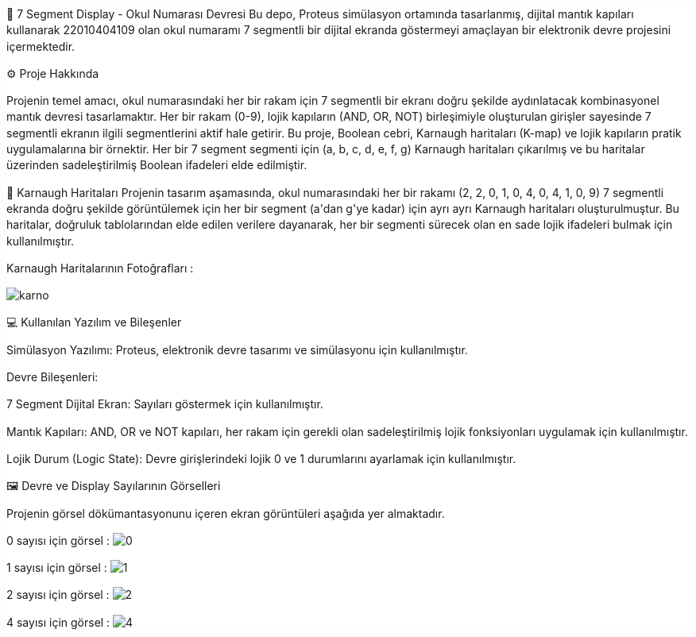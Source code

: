 
🔢 7 Segment Display - Okul Numarası Devresi
Bu depo, Proteus simülasyon ortamında tasarlanmış, dijital mantık kapıları kullanarak 22010404109 olan okul numaramı 7 segmentli bir dijital ekranda göstermeyi amaçlayan bir elektronik devre projesini içermektedir.



⚙️ Proje Hakkında

Projenin temel amacı, okul numarasındaki her bir rakam için 7 segmentli bir ekranı doğru şekilde aydınlatacak kombinasyonel mantık devresi tasarlamaktır. Her bir rakam (0-9), lojik kapıların (AND, OR, NOT) birleşimiyle oluşturulan girişler sayesinde 7 segmentli ekranın ilgili segmentlerini aktif hale getirir. Bu proje, Boolean cebri, Karnaugh haritaları (K-map) ve lojik kapıların pratik uygulamalarına bir örnektir. Her bir 7 segment segmenti için (a, b, c, d, e, f, g) Karnaugh haritaları çıkarılmış ve bu haritalar üzerinden sadeleştirilmiş Boolean ifadeleri elde edilmiştir.



📝 Karnaugh Haritaları
Projenin tasarım aşamasında, okul numarasındaki her bir rakamı (2, 2, 0, 1, 0, 4, 0, 4, 1, 0, 9) 7 segmentli ekranda doğru şekilde görüntülemek için her bir segment (a'dan g'ye kadar) için ayrı ayrı Karnaugh haritaları oluşturulmuştur. Bu haritalar, doğruluk tablolarından elde edilen verilere dayanarak, her bir segmenti sürecek olan en sade lojik ifadeleri bulmak için kullanılmıştır.

Karnaugh Haritalarının Fotoğrafları : 

<img width="593" height="815" alt="karno" src="https://github.com/user-attachments/assets/30571a42-0d6b-493a-917c-7836907fc841" />



💻 Kullanılan Yazılım ve Bileşenler

Simülasyon Yazılımı: Proteus, elektronik devre tasarımı ve simülasyonu için kullanılmıştır.



Devre Bileşenleri:


7 Segment Dijital Ekran: Sayıları göstermek için kullanılmıştır.

Mantık Kapıları: AND, OR ve NOT kapıları, her rakam için gerekli olan sadeleştirilmiş lojik fonksiyonları uygulamak için kullanılmıştır.

Lojik Durum (Logic State): Devre girişlerindeki lojik 0 ve 1 durumlarını ayarlamak için kullanılmıştır.



🖼️ Devre ve Display Sayılarının Görselleri

Projenin görsel dökümantasyonunu içeren ekran görüntüleri aşağıda yer almaktadır.

0 sayısı için görsel : <img width="1871" height="930" alt="0" src="https://github.com/user-attachments/assets/5df4a73b-bf44-4e65-ab21-8463a1704384" />

1 sayısı için görsel : <img width="1920" height="947" alt="1" src="https://github.com/user-attachments/assets/96994fc5-765f-4ef1-bf6b-89ba7fd705bf" />

2 sayısı için görsel : <img width="1899" height="928" alt="2" src="https://github.com/user-attachments/assets/b8998daf-c9a4-443b-9e1e-d85fe666280a" />

4 sayısı için görsel : <img width="1906" height="914" alt="4" src="https://github.com/user-attachments/assets/da8c7d6f-1199-49e1-b352-80304fa63c20" />
